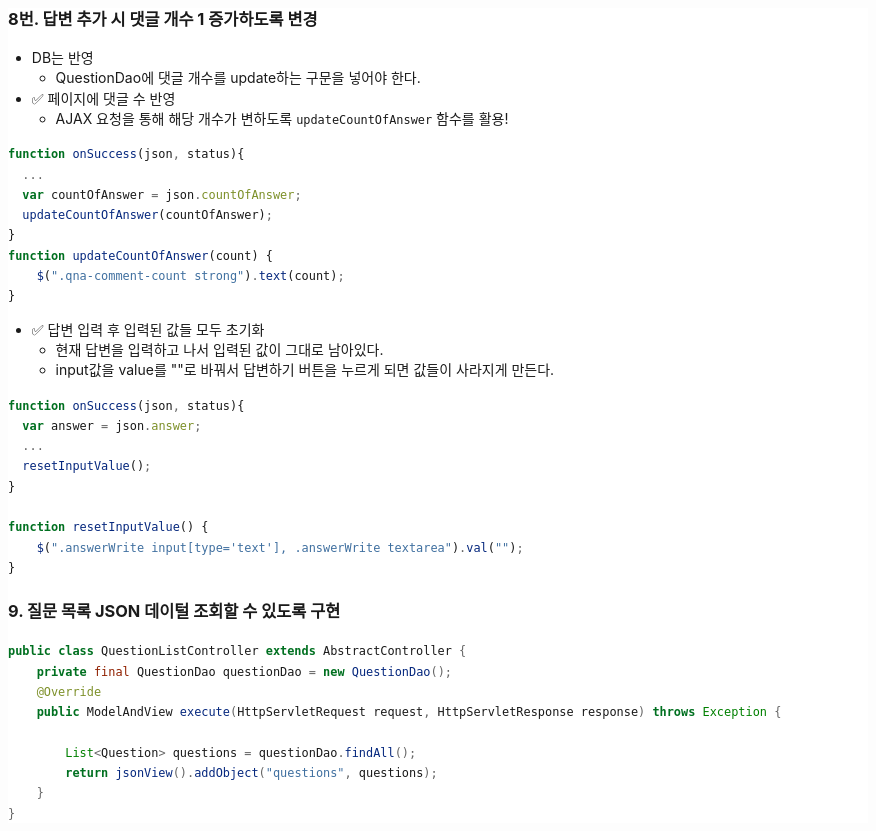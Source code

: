 ### 8번. 답변 추가 시 댓글 개수 1 증가하도록 변경

- DB는 반영
  - QuestionDao에 댓글 개수를 update하는 구문을 넣어야 한다.
- ✅ 페이지에 댓글 수 반영
  - AJAX 요청을 통해 해당 개수가 변하도록 `updateCountOfAnswer` 함수를 활용!

```js
function onSuccess(json, status){
  ...
  var countOfAnswer = json.countOfAnswer;
  updateCountOfAnswer(countOfAnswer);
}
function updateCountOfAnswer(count) {
    $(".qna-comment-count strong").text(count);
}
```

- ✅ 답변 입력 후 입력된 값들 모두 초기화
  - 현재 답변을 입력하고 나서 입력된 값이 그대로 남아있다.
  - input값을 value를 ""로 바꿔서 답변하기 버튼을 누르게 되면 값들이 사라지게 만든다.

```js
function onSuccess(json, status){
  var answer = json.answer;
  ...
  resetInputValue();
}

function resetInputValue() {
    $(".answerWrite input[type='text'], .answerWrite textarea").val("");
}
```

### 9. 질문 목록 JSON 데이털 조회할 수 있도록 구현

```java
public class QuestionListController extends AbstractController {
    private final QuestionDao questionDao = new QuestionDao();
    @Override
    public ModelAndView execute(HttpServletRequest request, HttpServletResponse response) throws Exception {

        List<Question> questions = questionDao.findAll();
        return jsonView().addObject("questions", questions);
    }
}
```
